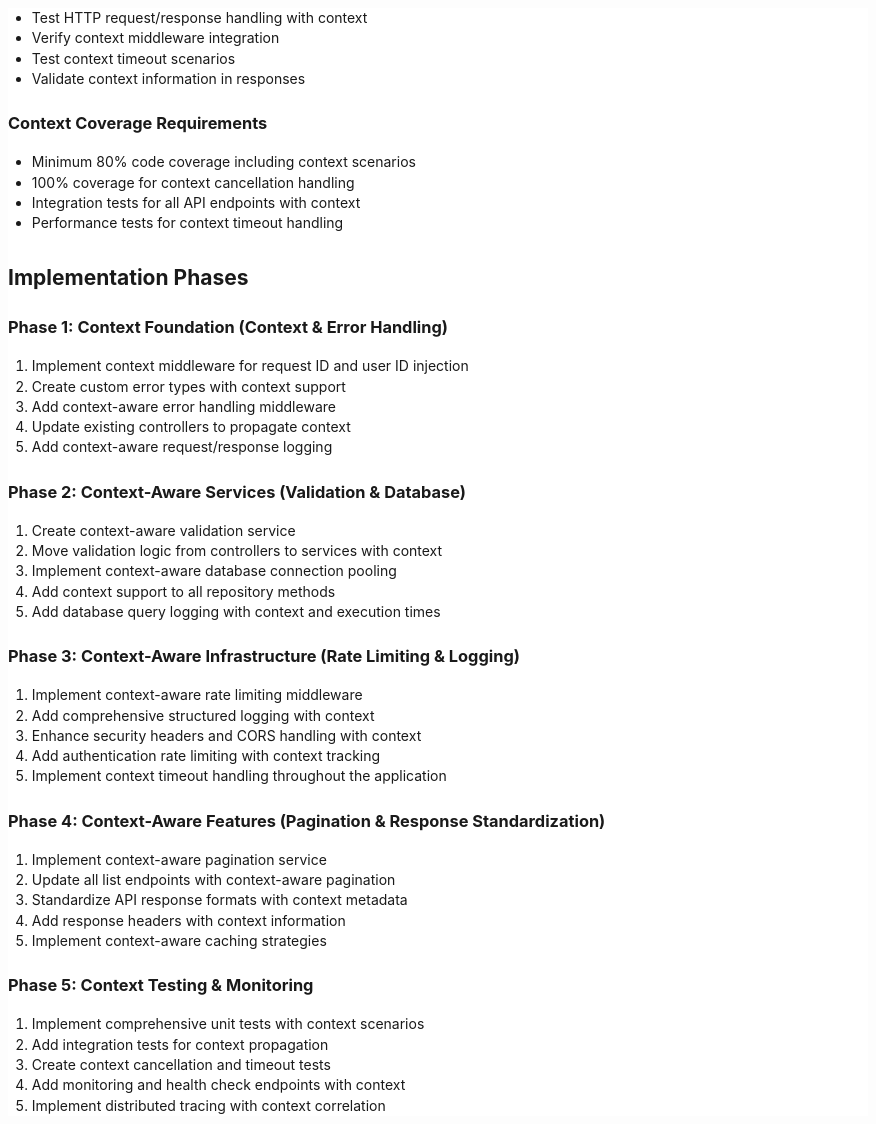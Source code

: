 - Test HTTP request/response handling with context
- Verify context middleware integration
- Test context timeout scenarios
- Validate context information in responses

### Context Coverage Requirements

- Minimum 80% code coverage including context scenarios
- 100% coverage for context cancellation handling
- Integration tests for all API endpoints with context
- Performance tests for context timeout handling

## Implementation Phases

### Phase 1: Context Foundation (Context & Error Handling)

1. Implement context middleware for request ID and user ID injection
2. Create custom error types with context support
3. Add context-aware error handling middleware
4. Update existing controllers to propagate context
5. Add context-aware request/response logging

### Phase 2: Context-Aware Services (Validation & Database)

1. Create context-aware validation service
2. Move validation logic from controllers to services with context
3. Implement context-aware database connection pooling
4. Add context support to all repository methods
5. Add database query logging with context and execution times

### Phase 3: Context-Aware Infrastructure (Rate Limiting & Logging)

1. Implement context-aware rate limiting middleware
2. Add comprehensive structured logging with context
3. Enhance security headers and CORS handling with context
4. Add authentication rate limiting with context tracking
5. Implement context timeout handling throughout the application

### Phase 4: Context-Aware Features (Pagination & Response Standardization)

1. Implement context-aware pagination service
2. Update all list endpoints with context-aware pagination
3. Standardize API response formats with context metadata
4. Add response headers with context information
5. Implement context-aware caching strategies

### Phase 5: Context Testing & Monitoring

1. Implement comprehensive unit tests with context scenarios
2. Add integration tests for context propagation
3. Create context cancellation and timeout tests
4. Add monitoring and health check endpoints with context
5. Implement distributed tracing with context correlation
